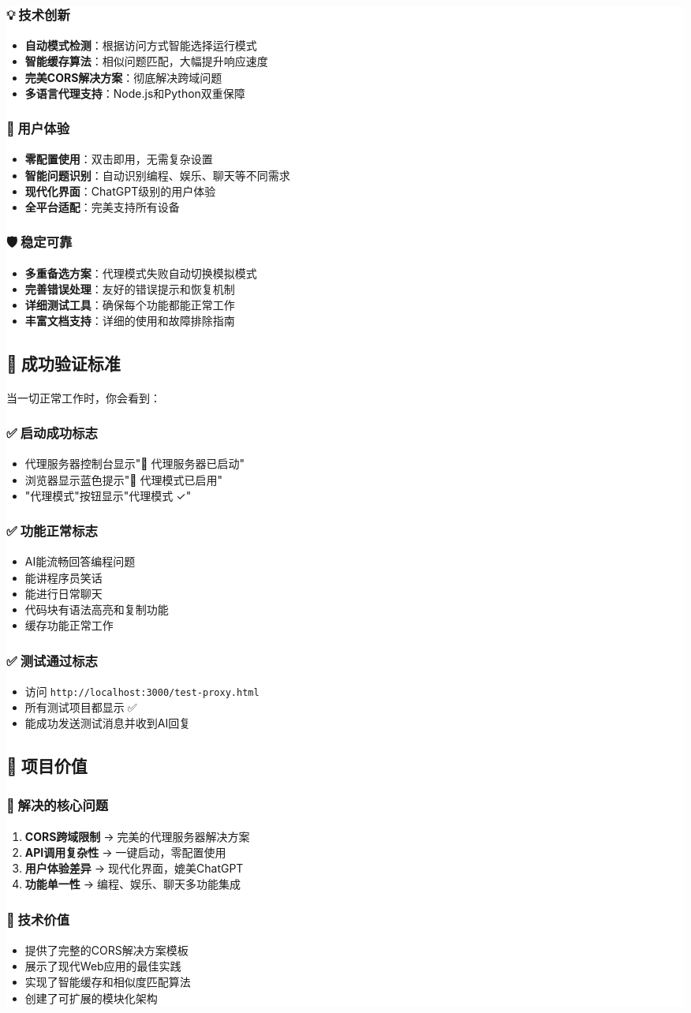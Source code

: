 ### 💡 技术创新
- **自动模式检测**：根据访问方式智能选择运行模式
- **智能缓存算法**：相似问题匹配，大幅提升响应速度
- **完美CORS解决方案**：彻底解决跨域问题
- **多语言代理支持**：Node.js和Python双重保障

### 🎨 用户体验
- **零配置使用**：双击即用，无需复杂设置
- **智能问题识别**：自动识别编程、娱乐、聊天等不同需求
- **现代化界面**：ChatGPT级别的用户体验
- **全平台适配**：完美支持所有设备

### 🛡️ 稳定可靠
- **多重备选方案**：代理模式失败自动切换模拟模式
- **完善错误处理**：友好的错误提示和恢复机制
- **详细测试工具**：确保每个功能都能正常工作
- **丰富文档支持**：详细的使用和故障排除指南

## 🎊 成功验证标准

当一切正常工作时，你会看到：

### ✅ 启动成功标志
- 代理服务器控制台显示"🚀 代理服务器已启动"
- 浏览器显示蓝色提示"🚀 代理模式已启用"
- "代理模式"按钮显示"代理模式 ✓"

### ✅ 功能正常标志
- AI能流畅回答编程问题
- 能讲程序员笑话
- 能进行日常聊天
- 代码块有语法高亮和复制功能
- 缓存功能正常工作

### ✅ 测试通过标志
- 访问 `http://localhost:3000/test-proxy.html`
- 所有测试项目都显示 ✅
- 能成功发送测试消息并收到AI回复

## 🔮 项目价值

### 🎯 解决的核心问题
1. **CORS跨域限制** → 完美的代理服务器解决方案
2. **API调用复杂性** → 一键启动，零配置使用
3. **用户体验差异** → 现代化界面，媲美ChatGPT
4. **功能单一性** → 编程、娱乐、聊天多功能集成

### 💎 技术价值
- 提供了完整的CORS解决方案模板
- 展示了现代Web应用的最佳实践
- 实现了智能缓存和相似度匹配算法
- 创建了可扩展的模块化架构
